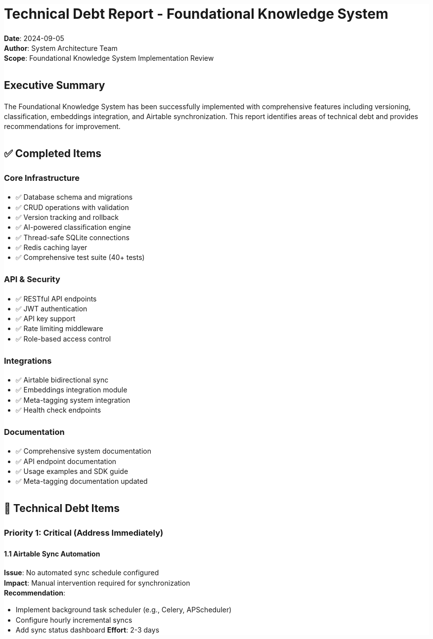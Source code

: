 # Technical Debt Report - Foundational Knowledge System

**Date**: 2024-09-05  
**Author**: System Architecture Team  
**Scope**: Foundational Knowledge System Implementation Review

## Executive Summary

The Foundational Knowledge System has been successfully implemented with comprehensive features including versioning, classification, embeddings integration, and Airtable synchronization. This report identifies areas of technical debt and provides recommendations for improvement.

## ✅ Completed Items

### Core Infrastructure
- ✅ Database schema and migrations
- ✅ CRUD operations with validation
- ✅ Version tracking and rollback
- ✅ AI-powered classification engine
- ✅ Thread-safe SQLite connections
- ✅ Redis caching layer
- ✅ Comprehensive test suite (40+ tests)

### API & Security
- ✅ RESTful API endpoints
- ✅ JWT authentication
- ✅ API key support
- ✅ Rate limiting middleware
- ✅ Role-based access control

### Integrations
- ✅ Airtable bidirectional sync
- ✅ Embeddings integration module
- ✅ Meta-tagging system integration
- ✅ Health check endpoints

### Documentation
- ✅ Comprehensive system documentation
- ✅ API endpoint documentation
- ✅ Usage examples and SDK guide
- ✅ Meta-tagging documentation updated

## 🔧 Technical Debt Items

### Priority 1: Critical (Address Immediately)

#### 1.1 Airtable Sync Automation
**Issue**: No automated sync schedule configured  
**Impact**: Manual intervention required for synchronization  
**Recommendation**: 
- Implement background task scheduler (e.g., Celery, APScheduler)
- Configure hourly incremental syncs
- Add sync status dashboard
**Effort**: 2-3 days
